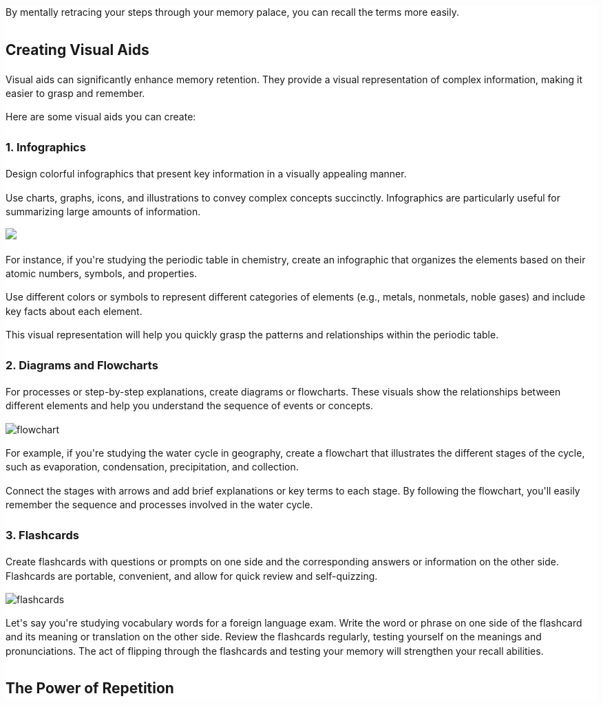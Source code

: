 By mentally retracing your steps through your memory palace, you can recall the terms more easily.

## **Creating Visual Aids**

Visual aids can significantly enhance memory retention. They provide a visual representation of complex information, making it easier to grasp and remember. 

Here are some visual aids you can create:

### **1. Infographics**

Design colorful infographics that present key information in a visually appealing manner. 

Use charts, graphs, icons, and illustrations to convey complex concepts succinctly. Infographics are particularly useful for summarizing large amounts of information.

![](/images/infographics.webp)

For instance, if you're studying the periodic table in chemistry, create an infographic that organizes the elements based on their atomic numbers, symbols, and properties. 

Use different colors or symbols to represent different categories of elements (e.g., metals, nonmetals, noble gases) and include key facts about each element. 

This visual representation will help you quickly grasp the patterns and relationships within the periodic table.

### **2. Diagrams and Flowcharts**

For processes or step-by-step explanations, create diagrams or flowcharts. These visuals show the relationships between different elements and help you understand the sequence of events or concepts.

![flowchart](/images/flowchart.webp "flowchart")

For example, if you're studying the water cycle in geography, create a flowchart that illustrates the different stages of the cycle, such as evaporation, condensation, precipitation, and collection. 

Connect the stages with arrows and add brief explanations or key terms to each stage. By following the flowchart, you'll easily remember the sequence and processes involved in the water cycle.

### **3. Flashcards**

Create flashcards with questions or prompts on one side and the corresponding answers or information on the other side. Flashcards are portable, convenient, and allow for quick review and self-quizzing.

![flashcards](/images/flashcard.webp "flashcards")

Let's say you're studying vocabulary words for a foreign language exam. Write the word or phrase on one side of the flashcard and its meaning or translation on the other side. Review the flashcards regularly, testing yourself on the meanings and pronunciations. The act of flipping through the flashcards and testing your memory will strengthen your recall abilities.

## **The Power of Repetition**
